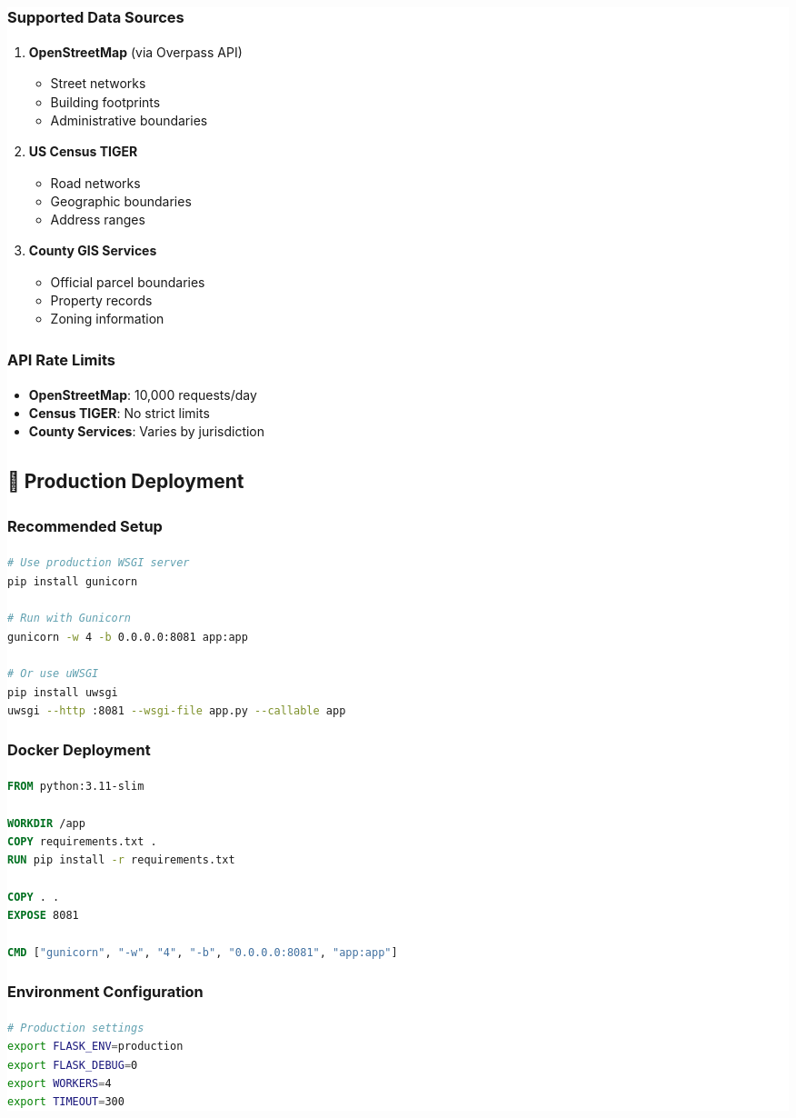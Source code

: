 ### Supported Data Sources
1. **OpenStreetMap** (via Overpass API)
   - Street networks
   - Building footprints
   - Administrative boundaries

2. **US Census TIGER**
   - Road networks
   - Geographic boundaries
   - Address ranges

3. **County GIS Services**
   - Official parcel boundaries
   - Property records
   - Zoning information

### API Rate Limits
- **OpenStreetMap**: 10,000 requests/day
- **Census TIGER**: No strict limits
- **County Services**: Varies by jurisdiction

## 🚀 Production Deployment

### Recommended Setup
```bash
# Use production WSGI server
pip install gunicorn

# Run with Gunicorn
gunicorn -w 4 -b 0.0.0.0:8081 app:app

# Or use uWSGI
pip install uwsgi
uwsgi --http :8081 --wsgi-file app.py --callable app
```

### Docker Deployment
```dockerfile
FROM python:3.11-slim

WORKDIR /app
COPY requirements.txt .
RUN pip install -r requirements.txt

COPY . .
EXPOSE 8081

CMD ["gunicorn", "-w", "4", "-b", "0.0.0.0:8081", "app:app"]
```

### Environment Configuration
```bash
# Production settings
export FLASK_ENV=production
export FLASK_DEBUG=0
export WORKERS=4
export TIMEOUT=300
```
